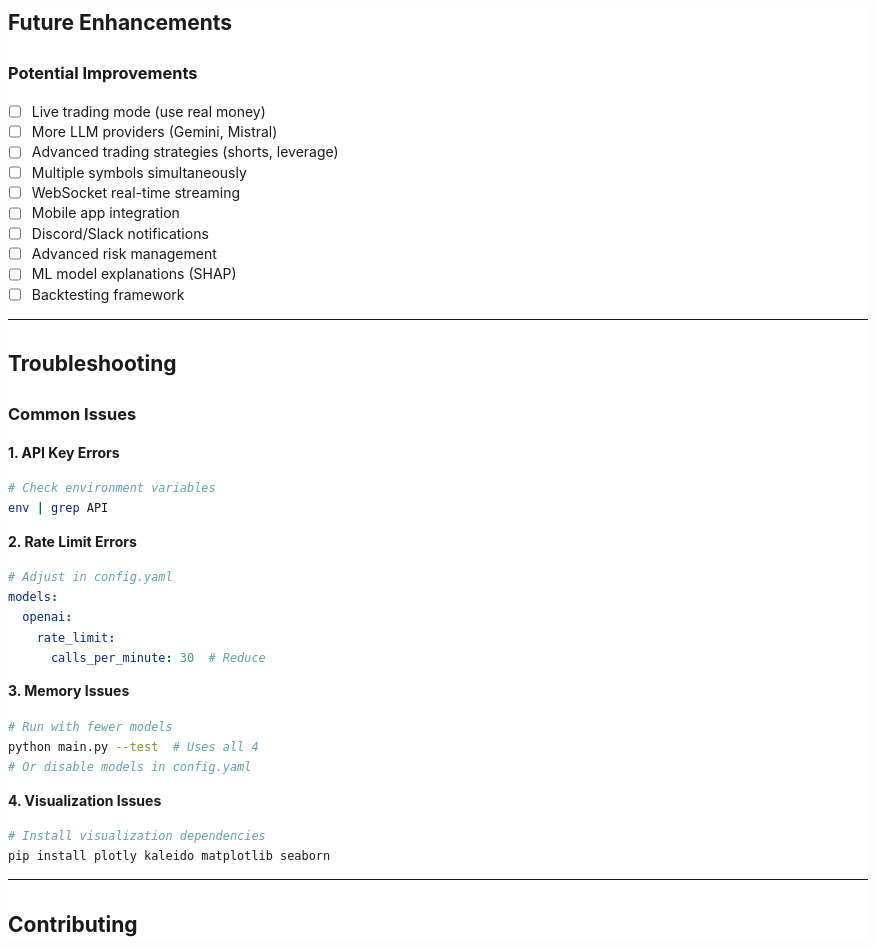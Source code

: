 
## Future Enhancements

### Potential Improvements
- [ ] Live trading mode (use real money)
- [ ] More LLM providers (Gemini, Mistral)
- [ ] Advanced trading strategies (shorts, leverage)
- [ ] Multiple symbols simultaneously
- [ ] WebSocket real-time streaming
- [ ] Mobile app integration
- [ ] Discord/Slack notifications
- [ ] Advanced risk management
- [ ] ML model explanations (SHAP)
- [ ] Backtesting framework

---

## Troubleshooting

### Common Issues

**1. API Key Errors**
```bash
# Check environment variables
env | grep API
```

**2. Rate Limit Errors**
```yaml
# Adjust in config.yaml
models:
  openai:
    rate_limit:
      calls_per_minute: 30  # Reduce
```

**3. Memory Issues**
```bash
# Run with fewer models
python main.py --test  # Uses all 4
# Or disable models in config.yaml
```

**4. Visualization Issues**
```bash
# Install visualization dependencies
pip install plotly kaleido matplotlib seaborn
```

---

## Contributing
